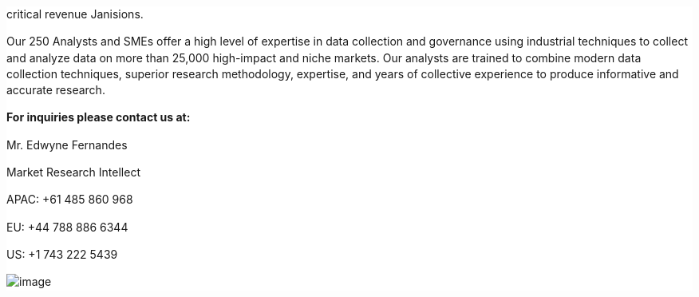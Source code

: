 critical revenue Janisions.</p><p><span class="">Our 250 Analysts and SMEs offer a high level of expertise in data collection and governance using industrial techniques to collect and analyze data on more than 25,000 high-impact and niche markets. Our analysts are trained to combine modern data collection techniques, superior research methodology, expertise, and years of collective experience to produce informative and accurate research.</span></p><p><strong>For inquiries please contact us at:</strong></p><p>Mr. Edwyne Fernandes</p><p>Market Research Intellect</p><p>APAC: +61 485 860 968</p><p>EU: +44 788 886 6344</p><p>US: +1 743 222 5439</p>
![image](https://github.com/user-attachments/assets/fc3fa0fb-bb69-499e-9d9b-21ba7cd18f41)
